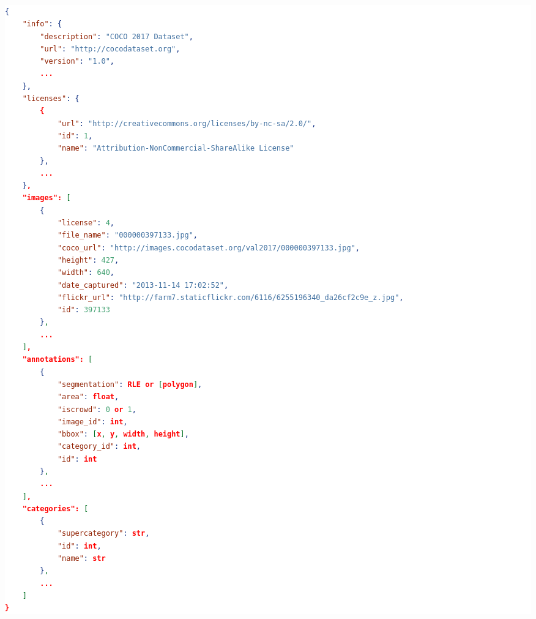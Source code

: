 ```json
{
    "info": {
        "description": "COCO 2017 Dataset",
        "url": "http://cocodataset.org",
        "version": "1.0",
        ...
    },
    "licenses": {
        {
            "url": "http://creativecommons.org/licenses/by-nc-sa/2.0/",
            "id": 1,
            "name": "Attribution-NonCommercial-ShareAlike License"
        },
        ...
    },
    "images": [
        {
            "license": 4,
            "file_name": "000000397133.jpg",
            "coco_url": "http://images.cocodataset.org/val2017/000000397133.jpg",
            "height": 427,
            "width": 640,
            "date_captured": "2013-11-14 17:02:52",
            "flickr_url": "http://farm7.staticflickr.com/6116/6255196340_da26cf2c9e_z.jpg",
            "id": 397133
        },
        ...
    ],
    "annotations": [
        {
            "segmentation": RLE or [polygon],
            "area": float,
            "iscrowd": 0 or 1,
            "image_id": int,
            "bbox": [x, y, width, height],
            "category_id": int,
            "id": int
        },
        ...
    ],
    "categories": [
        {
            "supercategory": str,
            "id": int,
            "name": str
        },
        ...
    ]
}
```
